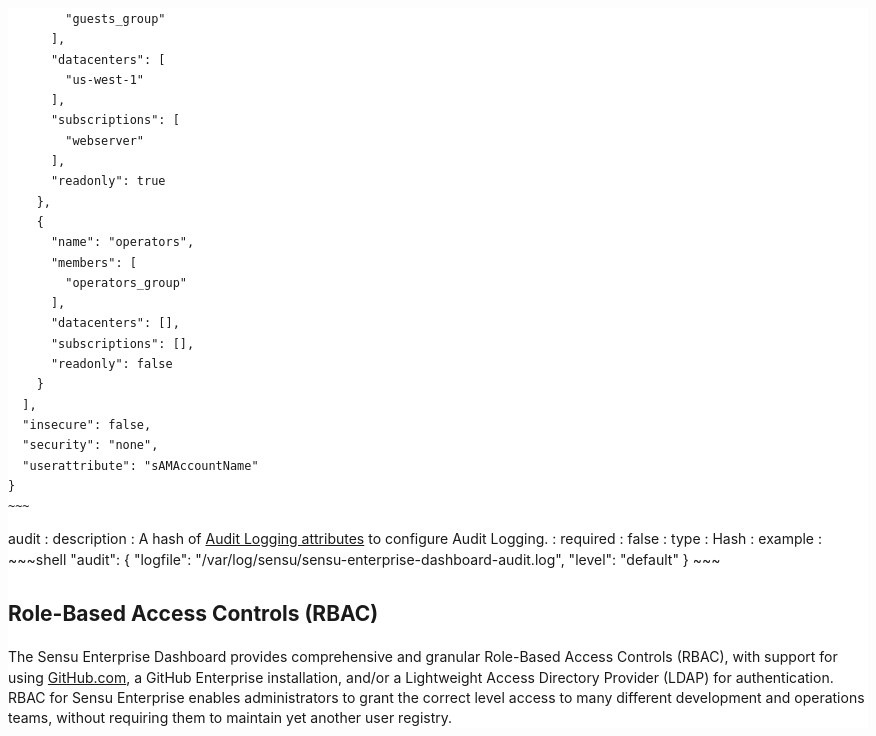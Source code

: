             "guests_group"
          ],
          "datacenters": [
            "us-west-1"
          ],
          "subscriptions": [
            "webserver"
          ],
          "readonly": true
        },
        {
          "name": "operators",
          "members": [
            "operators_group"
          ],
          "datacenters": [],
          "subscriptions": [],
          "readonly": false
        }
      ],
      "insecure": false,
      "security": "none",
      "userattribute": "sAMAccountName"
    }
    ~~~

audit
: description
  : A hash of [Audit Logging attributes](#audit-logging-attributes) to configure
    Audit Logging.
: required
  : false
: type
  : Hash
: example
  : ~~~shell
    "audit": {
      "logfile": "/var/log/sensu/sensu-enterprise-dashboard-audit.log",
      "level": "default"
    }
    ~~~


## Role-Based Access Controls (RBAC)

The Sensu Enterprise Dashboard provides comprehensive and granular Role-Based
Access Controls (RBAC), with support for using [GitHub.com](https://github.com),
a GitHub Enterprise installation, and/or a Lightweight Access Directory Provider
(LDAP) for authentication. RBAC for Sensu Enterprise enables administrators to
grant the correct level access to many different development and operations
teams, without requiring them to maintain yet another user registry.
